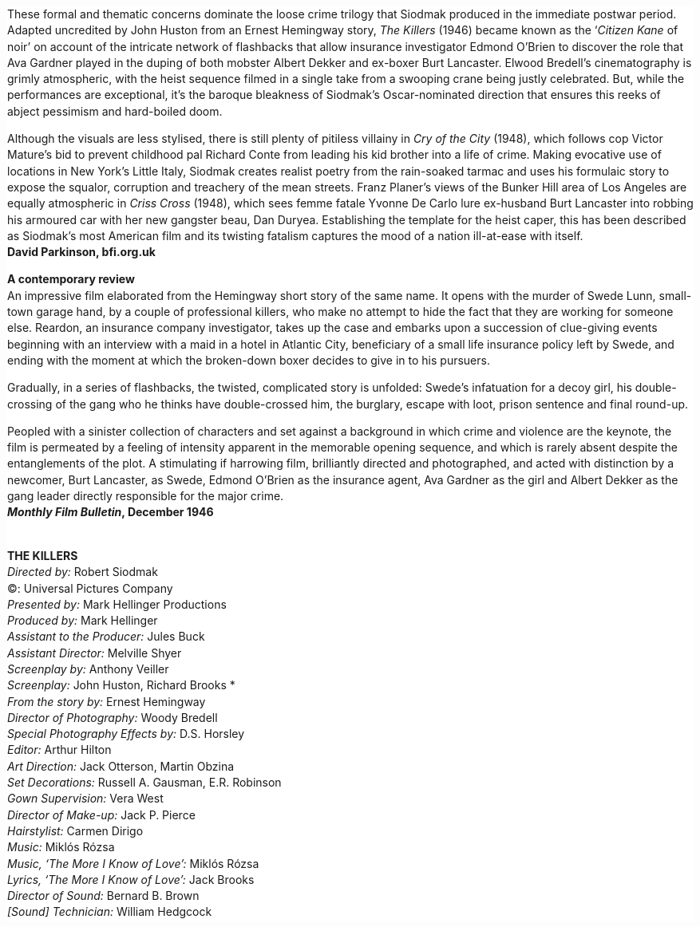 These formal and thematic concerns dominate the loose crime trilogy that Siodmak produced in the immediate postwar period. Adapted uncredited by John Huston from an Ernest Hemingway story, _The Killers_ (1946) became known as the ‘_Citizen Kane_ of noir’ on account of the intricate network of flashbacks that allow insurance investigator Edmond O’Brien to discover the role that Ava Gardner played in the duping of both mobster Albert Dekker and ex-boxer Burt Lancaster. Elwood Bredell’s cinematography is grimly atmospheric, with the heist sequence filmed in a single take from a swooping crane being justly celebrated. But, while the performances are exceptional, it’s the baroque bleakness of Siodmak’s Oscar-nominated direction that ensures this reeks of abject pessimism and hard-boiled doom.

Although the visuals are less stylised, there is still plenty of pitiless villainy in _Cry of the City_ (1948), which follows cop Victor Mature’s bid to prevent childhood pal Richard Conte from leading his kid brother into a life of crime. Making evocative use of locations in New York’s Little Italy, Siodmak creates realist poetry from the rain-soaked tarmac and uses his formulaic story to expose the squalor, corruption and treachery of the mean streets. Franz Planer’s views of the Bunker Hill area of Los Angeles are equally atmospheric in _Criss Cross_ (1948), which sees femme fatale Yvonne De Carlo lure ex-husband Burt Lancaster into robbing his armoured car with her new gangster beau, Dan Duryea. Establishing the template for the heist caper, this has been described as Siodmak’s most American film and its twisting fatalism captures the mood of a nation ill-at-ease with itself.  
**David Parkinson, bfi.org.uk**  

**A contemporary review**  
An impressive film elaborated from the Hemingway short story of the same name. It opens with the murder of Swede Lunn, small-town garage hand, by a couple of professional killers, who make no attempt to hide the fact that they are working for someone else. Reardon, an insurance company investigator, takes up the case and embarks upon a succession of clue-giving events beginning with an interview with a maid in a hotel in Atlantic City, beneficiary of a small life insurance policy left by Swede, and ending with the moment at which the broken-down boxer decides to give in to his pursuers.

Gradually, in a series of flashbacks, the twisted, complicated story is unfolded: Swede’s infatuation for a decoy girl, his double-crossing of the gang who he thinks have double-crossed him, the burglary, escape with loot, prison sentence and final round-up.

Peopled with a sinister collection of characters and set against a background in which crime and violence are the keynote, the film is permeated by a feeling of intensity apparent in the memorable opening sequence, and which is rarely absent despite the entanglements of the plot. A stimulating if harrowing film, brilliantly directed and photographed, and acted with distinction by a newcomer, Burt Lancaster, as Swede, Edmond O’Brien as the insurance agent, Ava Gardner as the girl and Albert Dekker as the gang leader directly responsible for the major crime.  
**_Monthly Film Bulletin_, December 1946**  
<br>

**THE KILLERS**  
_Directed by:_ Robert Siodmak  
©:  Universal Pictures Company  
_Presented by:_ Mark Hellinger Productions  
_Produced by:_ Mark Hellinger  
_Assistant to the Producer:_ Jules Buck  
_Assistant Director:_ Melville Shyer  
_Screenplay by:_ Anthony Veiller  
_Screenplay:_ John Huston, Richard Brooks *  
_From the story by:_ Ernest Hemingway  
_Director of Photography:_ Woody Bredell  
_Special Photography Effects by:_ D.S. Horsley  
_Editor:_ Arthur Hilton  
_Art Direction:_ Jack Otterson, Martin Obzina  
_Set Decorations:_ Russell A. Gausman, E.R. Robinson  
_Gown Supervision:_ Vera West  
_Director of Make-up:_ Jack P. Pierce  
_Hairstylist:_ Carmen Dirigo  
_Music:_ Miklós Rózsa  
_Music, ‘The More I Know of Love’:_ Miklós Rózsa  
_Lyrics, ‘The More I Know of Love’:_ Jack Brooks  
_Director of Sound:_ Bernard B. Brown  
_[Sound] Technician:_ William Hedgcock  
